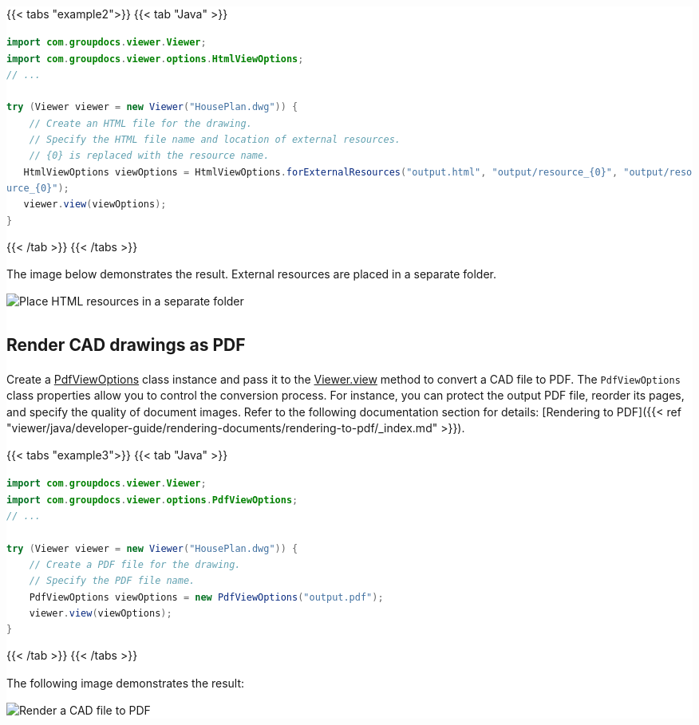 {{< tabs "example2">}}
{{< tab "Java" >}}
```java
import com.groupdocs.viewer.Viewer;
import com.groupdocs.viewer.options.HtmlViewOptions;
// ...

try (Viewer viewer = new Viewer("HousePlan.dwg")) {
    // Create an HTML file for the drawing.
    // Specify the HTML file name and location of external resources.
    // {0} is replaced with the resource name.
   HtmlViewOptions viewOptions = HtmlViewOptions.forExternalResources("output.html", "output/resource_{0}", "output/resource_{0}");
   viewer.view(viewOptions);
}
```
{{< /tab >}}
{{< /tabs >}}

The image below demonstrates the result. External resources are placed in a separate folder.

![Place HTML resources in a separate folder](/viewer/java/images/rendering-basics/render-cad-documents/render-to-html-external-resources.png)

## Render CAD drawings as PDF

Create a [PdfViewOptions](https://reference.groupdocs.com/viewer/java/com.groupdocs.viewer.options/pdfviewoptions) class instance and pass it to the [Viewer.view](https://reference.groupdocs.com/viewer/java/com.groupdocs.viewer/viewer/) method to convert a CAD file to PDF. The `PdfViewOptions` class properties allow you to control the conversion process. For instance, you can protect the output PDF file, reorder its pages, and specify the quality of document images. Refer to the following documentation section for details: [Rendering to PDF]({{< ref "viewer/java/developer-guide/rendering-documents/rendering-to-pdf/_index.md" >}}).

{{< tabs "example3">}}
{{< tab "Java" >}}
```java
import com.groupdocs.viewer.Viewer;
import com.groupdocs.viewer.options.PdfViewOptions;
// ...

try (Viewer viewer = new Viewer("HousePlan.dwg")) {
    // Create a PDF file for the drawing.
    // Specify the PDF file name.
    PdfViewOptions viewOptions = new PdfViewOptions("output.pdf");
    viewer.view(viewOptions);
}
```
{{< /tab >}}
{{< /tabs >}}

The following image demonstrates the result:

![Render a CAD file to PDF](/viewer/java/images/rendering-basics/render-cad-documents/render-cad-to-pdf.png)

